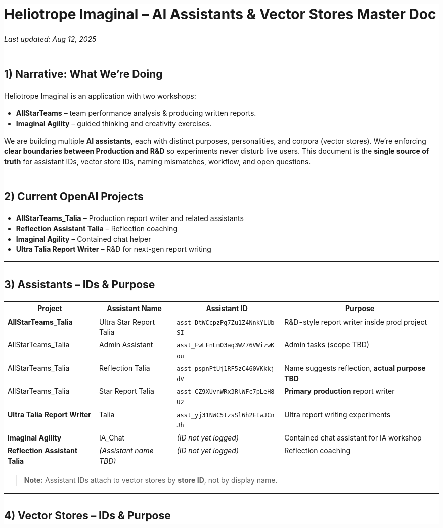 # Heliotrope Imaginal – AI Assistants & Vector Stores Master Doc

_Last updated: Aug 12, 2025_

---

## 1) Narrative: What We’re Doing
Heliotrope Imaginal is an application with two workshops:
- **AllStarTeams** – team performance analysis & producing written reports.
- **Imaginal Agility** – guided thinking and creativity exercises.

We are building multiple **AI assistants**, each with distinct purposes, personalities, and corpora (vector stores). We’re enforcing **clear boundaries between Production and R&D** so experiments never disturb live users. This document is the **single source of truth** for assistant IDs, vector store IDs, naming mismatches, workflow, and open questions.

---

## 2) Current OpenAI Projects
- **AllStarTeams_Talia** – Production report writer and related assistants
- **Reflection Assistant Talia** – Reflection coaching
- **Imaginal Agility** – Contained chat helper
- **Ultra Talia Report Writer** – R&D for next-gen report writing

---

## 3) Assistants – IDs & Purpose

| Project | Assistant Name | Assistant ID | Purpose |
|---|---|---|---|
| **AllStarTeams_Talia** | Ultra Star Report Talia | `asst_DtWCcpzPg7Zu1Z4NnkYLUbSI` | R&D-style report writer inside prod project |
| AllStarTeams_Talia | Admin Assistant | `asst_FwLFnLmO3aq3WZ76VWizwKou` | Admin tasks (scope TBD) |
| AllStarTeams_Talia | Reflection Talia | `asst_pspnPtUj1RF5zC460VKkkjdV` | Name suggests reflection, **actual purpose TBD** |
| AllStarTeams_Talia | Star Report Talia | `asst_CZ9XUvnWRx3RlWFc7pLeH8U2` | **Primary production** report writer |
| **Ultra Talia Report Writer** | Talia | `asst_yj31NWC5tzsSl6h2EIwJCnJh` | Ultra report writing experiments |
| **Imaginal Agility** | IA_Chat | _(ID not yet logged)_ | Contained chat assistant for IA workshop |
| **Reflection Assistant Talia** | _(Assistant name TBD)_ | _(ID not yet logged)_ | Reflection coaching |

> **Note:** Assistant IDs attach to vector stores by **store ID**, not by display name.

---

## 4) Vector Stores – IDs & Purpose
